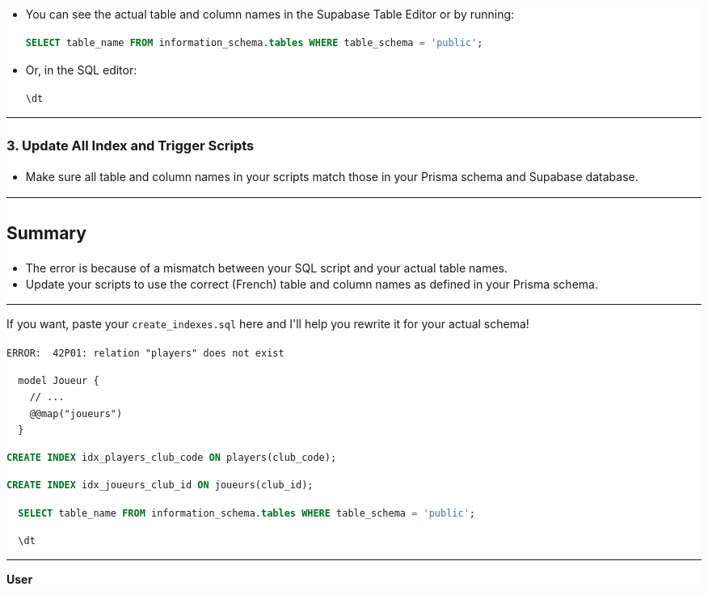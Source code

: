 - You can see the actual table and column names in the Supabase Table Editor or by running:
  ```sql
  SELECT table_name FROM information_schema.tables WHERE table_schema = 'public';
  ```
- Or, in the SQL editor:
  ```sql
  \dt
  ```

---

### 3. **Update All Index and Trigger Scripts**

- Make sure all table and column names in your scripts match those in your Prisma schema and Supabase database.

---

## Summary

- The error is because of a mismatch between your SQL script and your actual table names.
- Update your scripts to use the correct (French) table and column names as defined in your Prisma schema.

---

If you want, paste your `create_indexes.sql` here and I'll help you rewrite it for your actual schema!

```plaintext
ERROR:  42P01: relation "players" does not exist
```

```plaintext
  model Joueur {
    // ...
    @@map("joueurs")
  }
```

```sql
CREATE INDEX idx_players_club_code ON players(club_code);
```

```sql
CREATE INDEX idx_joueurs_club_id ON joueurs(club_id);
```

```sql
  SELECT table_name FROM information_schema.tables WHERE table_schema = 'public';
```

```sql
  \dt
```

---

**User**
